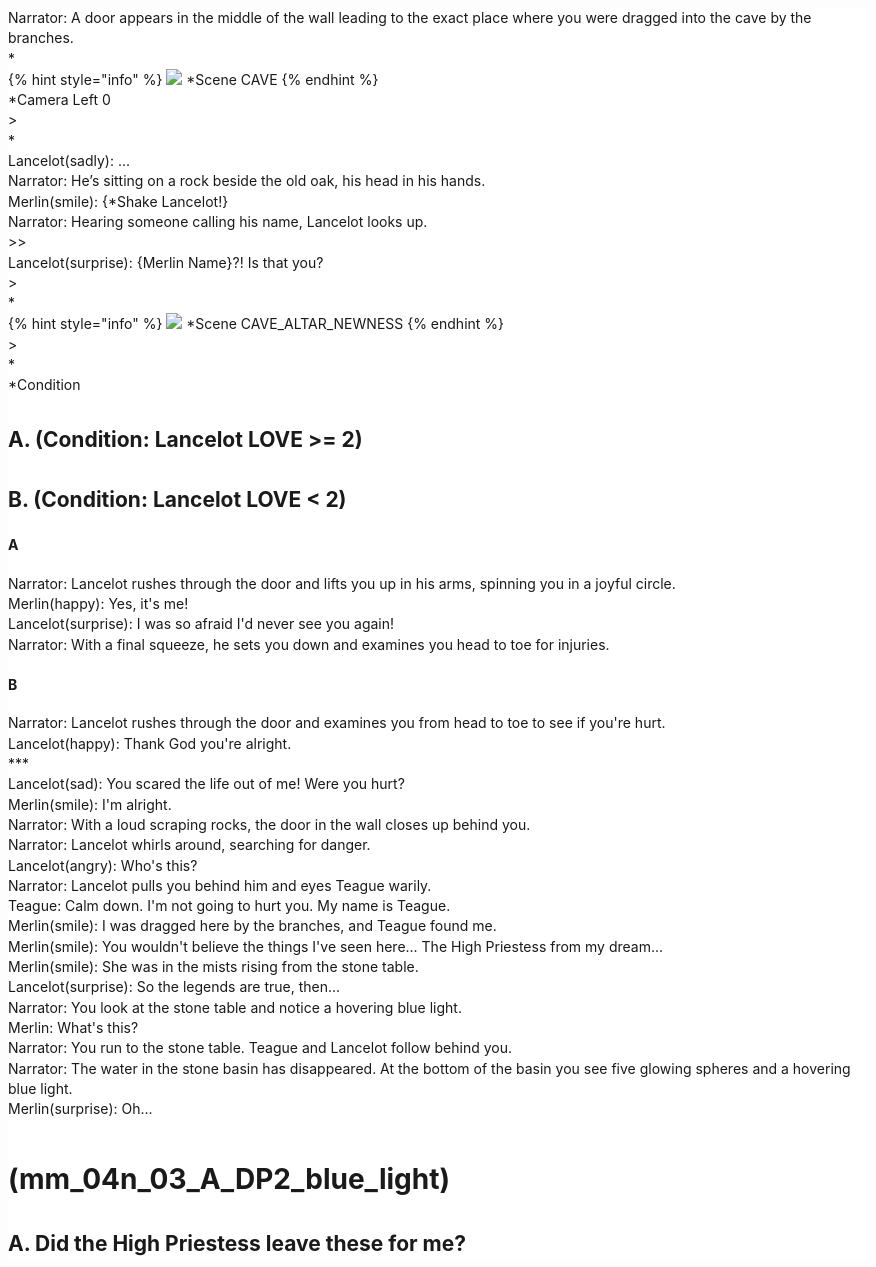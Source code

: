 Narrator: A door appears in the middle of the wall leading to the exact place where you were dragged into the cave by the branches.  
\*  
{% hint style="info" %}
<img src='https://ustories.saiyunyx.com/update/CDN_C/CDN/BGPics/bg_medieval_forest_cave_rune.jpg-story' width='60'>
\*Scene CAVE
{% endhint %}  
\*Camera Left 0  
\>  
\*  
Lancelot(sadly): ...  
Narrator: He’s sitting on a rock beside the old oak, his head in his hands.  
Merlin(smile): {*Shake Lancelot!}  
Narrator: Hearing someone calling his name, Lancelot looks up.  
\>>  
Lancelot(surprise): {Merlin Name}?! Is that you?  
\>  
\*  
{% hint style="info" %}
<img src='https://ustories.saiyunyx.com/update/CDN_C/CDN/BGPics/bg_medieval_cave_magic_altar_newness.jpg-story' width='60'>
\*Scene CAVE_ALTAR_NEWNESS
{% endhint %}  
\>  
\*  
\*Condition  
## A. (Condition: Lancelot LOVE >= 2)  
## B. (Condition: Lancelot LOVE < 2)  
#### A  
Narrator: Lancelot rushes through the door and lifts  you up in his arms, spinning you in a joyful circle.  
Merlin(happy): Yes, it's me!  
Lancelot(surprise): I was so afraid I'd never see you again!  
Narrator: With a final squeeze, he sets you down and examines you head to toe for injuries.  
#### B  
Narrator: Lancelot rushes through the door and examines you from head to toe to see if you're hurt.  
Lancelot(happy): Thank God you're alright.  
\***  
Lancelot(sad): You scared the life out of me! Were you hurt?  
Merlin(smile): I'm alright.  
Narrator: With a loud scraping rocks, the door in the wall closes up behind you.  
Narrator: Lancelot whirls around, searching for danger.  
Lancelot(angry): Who's this?  
Narrator: Lancelot pulls you behind him and eyes Teague warily.  
Teague: Calm down. I'm not going to hurt you. My name is Teague.  
Merlin(smile): I was dragged here by the branches, and Teague found me.  
Merlin(smile): You wouldn't believe the things I've seen here... The High Priestess from my dream...  
Merlin(smile): She was in the mists rising from the stone table.  
Lancelot(surprise): So the legends are true, then...  
Narrator: You look at the stone table and notice a hovering blue light.  
Merlin: What's this?  
Narrator: You run to the stone table. Teague and Lancelot follow behind you.  
Narrator: The water in the stone basin has disappeared. At the bottom of the basin you see five glowing spheres and a hovering blue light.  
Merlin(surprise): Oh...  
# (mm_04n_03_A_DP2_blue_light)  
## A. Did the High Priestess leave these for me?  